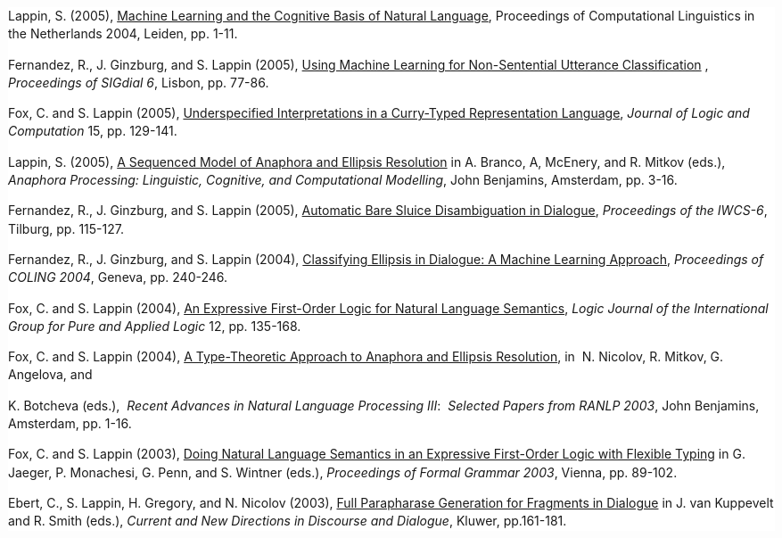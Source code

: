 Lappin, S. (2005), [Machine Learning and the Cognitive Basis of Natural
Language](https://clasp.gu.se/digitalAssets/1608/1608485_clin04.pdf),
Proceedings of Computational Linguistics in the Netherlands 2004,
Leiden, pp. 1-11.

Fernandez, R., J. Ginzburg, and S. Lappin (2005), [Using Machine
Learning for Non-Sentential Utterance
Classification](https://clasp.gu.se/digitalAssets/1608/1608486_nsu-sigdial.pdf)
, *Proceedings of SIGdial 6*, Lisbon, pp. 77-86.

Fox, C. and S. Lappin (2005), [Underspecified Interpretations in a
Curry-Typed Representation
Language](http://logcom.oupjournals.org/cgi/content/abstract/15/2/131?ijkey=26Kg86mzjoemc&keytype=ref),
*Journal of Logic and Computation* 15, pp. 129-141.

Lappin, S. (2005), [A Sequenced Model of Anaphora and Ellipsis
Resolution](https://clasp.gu.se/digitalAssets/1608/1608495_daarc_chap.pdf)
in A. Branco, A, McEnery, and R. Mitkov (eds.), *Anaphora Processing:
Linguistic, Cognitive, and Computational Modelling*, John Benjamins,
Amsterdam, pp. 3-16.

Fernandez, R., J. Ginzburg, and S. Lappin (2005), [Automatic Bare Sluice
Disambiguation in
Dialogue](https://clasp.gu.se/digitalAssets/1608/1608496_iwcs05.pdf),
*Proceedings of the IWCS-6*, Tilburg, pp. 115-127.

Fernandez, R., J. Ginzburg, and S. Lappin (2004), [Classifying Ellipsis
in Dialogue: A Machine Learning
Approach](https://clasp.gu.se/digitalAssets/1608/1608497_coling04.pdf),
*Proceedings of COLING 2004*, Geneva, pp. 240-246.

Fox, C. and S. Lappin (2004), [An Expressive First-Order Logic for
Natural Language
Semantics](https://clasp.gu.se/digitalAssets/1608/1608487_igpl.pdf),
*Logic Journal of the International Group for Pure and Applied Logic*
12, pp. 135-168.

Fox, C. and S. Lappin (2004), [A Type-Theoretic Approach to Anaphora and
Ellipsis
Resolution](https://clasp.gu.se/digitalAssets/1608/1608498_ranlp03_chapter.pdf),
in  N. Nicolov, R. Mitkov, G. Angelova, and

K. Botcheva (eds.),  *Recent* *Advances in Natural Language Processing*
*III*:  *Selected Papers from RANLP 2003*, John Benjamins, Amsterdam,
pp. 1-16.

Fox, C. and S. Lappin (2003), [Doing Natural Language Semantics in an
Expressive First-Order Logic with Flexible
Typing](https://clasp.gu.se/digitalAssets/1608/1608499_fg2003-fox-lappin.pdf)
in G. Jaeger, P. Monachesi, G. Penn, and S. Wintner (eds.), *Proceedings
of Formal Grammar 2003*, Vienna, pp. 89-102.

Ebert, C., S. Lappin, H. Gregory, and N. Nicolov (2003), [Full
Parapharase Generation for Fragments in
Dialogue](https://clasp.gu.se/digitalAssets/1608/1608500_sigdialchap.pdf)
in J. van Kuppevelt and R. Smith (eds.), *Current and New Directions in
Discourse and Dialogue*, Kluwer, pp.161-181.
